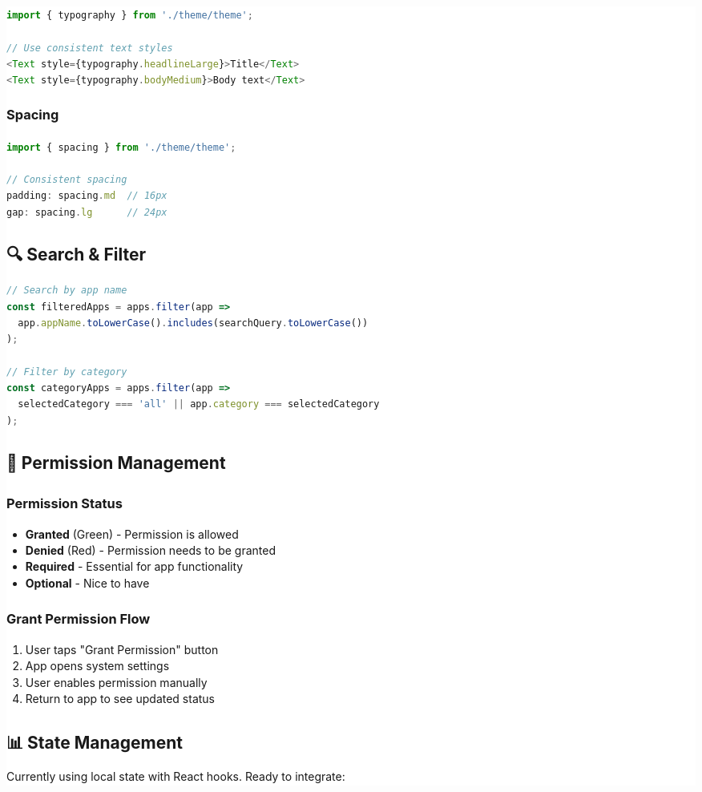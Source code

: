 ```typescript
import { typography } from './theme/theme';

// Use consistent text styles
<Text style={typography.headlineLarge}>Title</Text>
<Text style={typography.bodyMedium}>Body text</Text>
```

### Spacing

```typescript
import { spacing } from './theme/theme';

// Consistent spacing
padding: spacing.md  // 16px
gap: spacing.lg      // 24px
```

## 🔍 Search & Filter

```typescript
// Search by app name
const filteredApps = apps.filter(app =>
  app.appName.toLowerCase().includes(searchQuery.toLowerCase())
);

// Filter by category
const categoryApps = apps.filter(app =>
  selectedCategory === 'all' || app.category === selectedCategory
);
```

## 🎯 Permission Management

### Permission Status

- **Granted** (Green) - Permission is allowed
- **Denied** (Red) - Permission needs to be granted
- **Required** - Essential for app functionality
- **Optional** - Nice to have

### Grant Permission Flow

1. User taps "Grant Permission" button
2. App opens system settings
3. User enables permission manually
4. Return to app to see updated status

## 📊 State Management

Currently using local state with React hooks. Ready to integrate:

